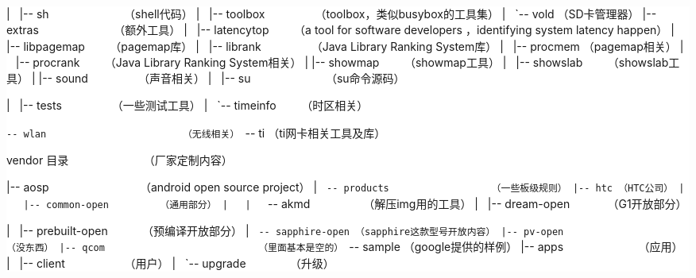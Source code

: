 |   |-- sh                        （shell代码）
|   |--
toolbox                （toolbox，类似busybox的工具集）
|   `-- vold
（SD卡管理器）
|-- extras                        （额外工具）
|   |--
latencytop        （a tool for software developers ，identifying system latency
happen）
|   |-- libpagemap        （pagemap库）
|   |--
librank                （Java Library Ranking System库）
|   |-- procmem
（pagemap相关）
|   |-- procrank        （Java Library Ranking System相关）
|
|-- showmap        （showmap工具）
|   |-- showslab        （showslab工具）
|
|-- sound                （声音相关）
|   |-- su                        （su命令源码）

|   |-- tests                （一些测试工具）
|   `-- timeinfo        （时区相关）

`-- wlan                        （无线相关）
`-- ti
（ti网卡相关工具及库）

vendor 目录                        （厂家定制内容）

|--
aosp                             （android open source project）
|   `--
products                  （一些板级规则）
|-- htc
（HTC公司）
|   |-- common-open         （通用部分）
|   |   `--
akmd                 （解压img用的工具）
|   |-- dream-open            （G1开放部分）

|   |-- prebuilt-open           （预编译开放部分）
|   `-- sapphire-open
（sapphire这款型号开放内容）
|-- pv-open                       （没东西）
|--
qcom                           （里面基本是空的）
`-- sample
（google提供的样例）
|-- apps                        （应用）
|   |--
client                   （用户）
|   `-- upgrade              （升级）
